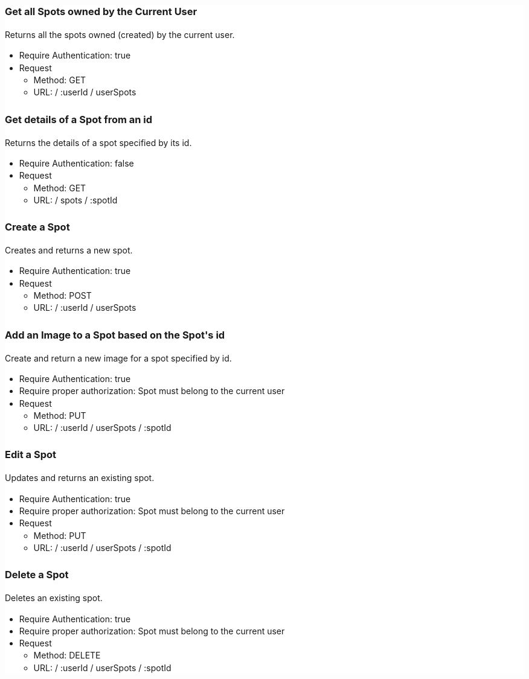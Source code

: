 ### Get all Spots owned by the Current User

Returns all the spots owned (created) by the current user.

* Require Authentication: true
* Request
  * Method: GET
  * URL: / :userId / userSpots
  
### Get details of a Spot from an id

Returns the details of a spot specified by its id.

* Require Authentication: false
* Request
  * Method: GET
  * URL: / spots / :spotId

### Create a Spot

Creates and returns a new spot.

* Require Authentication: true
* Request
  * Method: POST
  * URL: / :userId / userSpots 

### Add an Image to a Spot based on the Spot's id

Create and return a new image for a spot specified by id.

* Require Authentication: true
* Require proper authorization: Spot must belong to the current user
* Request
  * Method: PUT
  * URL: / :userId / userSpots / :spotId
 
### Edit a Spot

Updates and returns an existing spot.

* Require Authentication: true
* Require proper authorization: Spot must belong to the current user
* Request
  * Method: PUT
  * URL: / :userId / userSpots / :spotId

### Delete a Spot

Deletes an existing spot.

* Require Authentication: true
* Require proper authorization: Spot must belong to the current user
* Request
  * Method: DELETE
  * URL: / :userId / userSpots / :spotId
